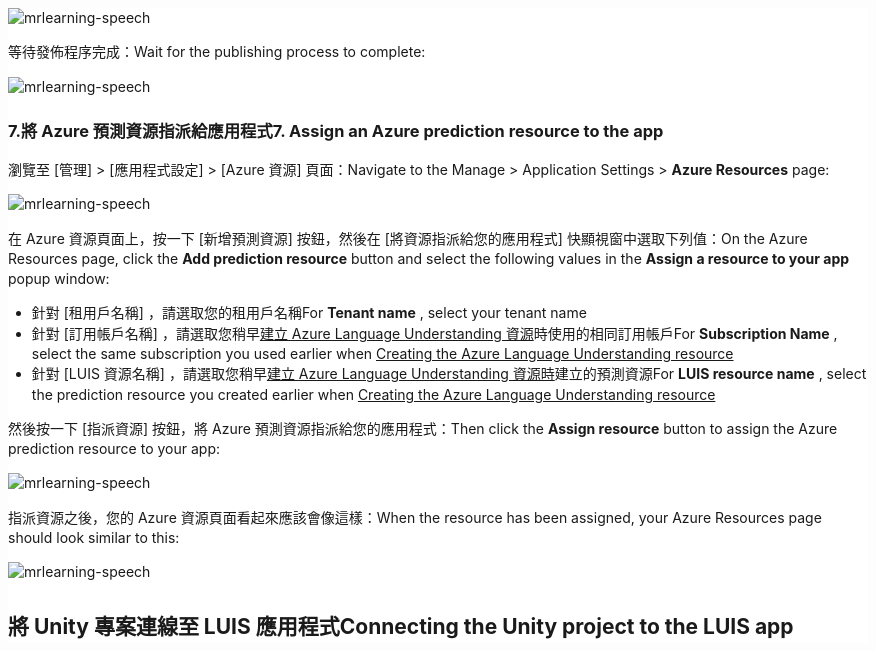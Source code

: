 ![mrlearning-speech](images/mrlearning-speech/tutorial4-section3-step6-4.png)

<span data-ttu-id="3c8d2-244">等待發佈程序完成：</span><span class="sxs-lookup"><span data-stu-id="3c8d2-244">Wait for the publishing process to complete:</span></span>

![mrlearning-speech](images/mrlearning-speech/tutorial4-section3-step6-5.png)

### <a name="7-assign-an-azure-prediction-resource-to-the-app"></a><span data-ttu-id="3c8d2-246">7.將 Azure 預測資源指派給應用程式</span><span class="sxs-lookup"><span data-stu-id="3c8d2-246">7. Assign an Azure prediction resource to the app</span></span>

<span data-ttu-id="3c8d2-247">瀏覽至 [管理] > [應用程式設定] > [Azure 資源]  頁面：</span><span class="sxs-lookup"><span data-stu-id="3c8d2-247">Navigate to the Manage > Application Settings > **Azure Resources** page:</span></span>

![mrlearning-speech](images/mrlearning-speech/tutorial4-section3-step7-1.png)

<span data-ttu-id="3c8d2-249">在 Azure 資源頁面上，按一下 [新增預測資源]  按鈕，然後在 [將資源指派給您的應用程式]  快顯視窗中選取下列值：</span><span class="sxs-lookup"><span data-stu-id="3c8d2-249">On the Azure Resources page, click the **Add prediction resource** button and select the following values in the **Assign a resource to your app** popup window:</span></span>

* <span data-ttu-id="3c8d2-250">針對 [租用戶名稱]  ，請選取您的租用戶名稱</span><span class="sxs-lookup"><span data-stu-id="3c8d2-250">For **Tenant name** , select your tenant name</span></span>
* <span data-ttu-id="3c8d2-251">針對 [訂用帳戶名稱]  ，請選取您稍早[建立 Azure Language Understanding 資源](mrlearning-speechSDK-ch4.md#creating-the-azure-language-understanding-resource)時使用的相同訂用帳戶</span><span class="sxs-lookup"><span data-stu-id="3c8d2-251">For **Subscription Name** , select the same subscription you used earlier when [Creating the Azure Language Understanding resource](mrlearning-speechSDK-ch4.md#creating-the-azure-language-understanding-resource)</span></span>
* <span data-ttu-id="3c8d2-252">針對 [LUIS 資源名稱]  ，請選取您稍早[建立 Azure Language Understanding 資源時](mrlearning-speechSDK-ch4.md#creating-the-azure-language-understanding-resource)建立的預測資源</span><span class="sxs-lookup"><span data-stu-id="3c8d2-252">For **LUIS resource name** , select the prediction resource you created earlier when [Creating the Azure Language Understanding resource](mrlearning-speechSDK-ch4.md#creating-the-azure-language-understanding-resource)</span></span>

<span data-ttu-id="3c8d2-253">然後按一下 [指派資源]  按鈕，將 Azure 預測資源指派給您的應用程式：</span><span class="sxs-lookup"><span data-stu-id="3c8d2-253">Then click the **Assign resource** button to assign the Azure prediction resource to your app:</span></span>

![mrlearning-speech](images/mrlearning-speech/tutorial4-section3-step7-2.png)

<span data-ttu-id="3c8d2-255">指派資源之後，您的 Azure 資源頁面看起來應該會像這樣：</span><span class="sxs-lookup"><span data-stu-id="3c8d2-255">When the resource has been assigned, your Azure Resources page should look similar to this:</span></span>

![mrlearning-speech](images/mrlearning-speech/tutorial4-section3-step7-3.png)

## <a name="connecting-the-unity-project-to-the-luis-app"></a><span data-ttu-id="3c8d2-257">將 Unity 專案連線至 LUIS 應用程式</span><span class="sxs-lookup"><span data-stu-id="3c8d2-257">Connecting the Unity project to the LUIS app</span></span>
